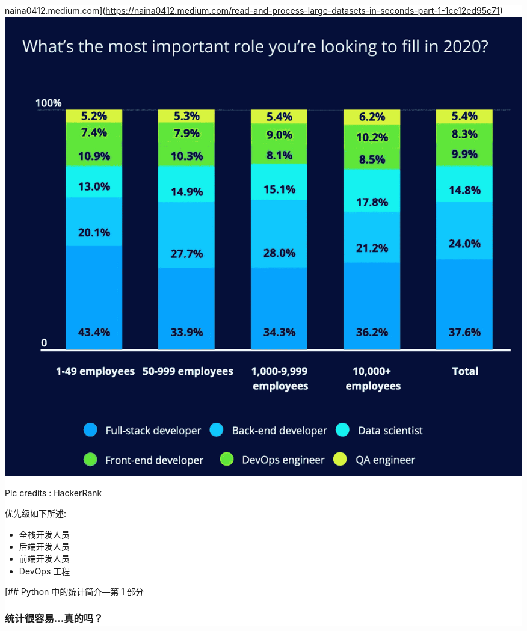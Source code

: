 naina0412.medium.com](https://naina0412.medium.com/read-and-process-large-datasets-in-seconds-part-1-1ce12ed95c71) ![](img/176adaf1b51c87e1bc8cde484d9559f9.png)

Pic credits : HackerRank

优先级如下所述:

*   全栈开发人员
*   后端开发人员
*   前端开发人员
*   DevOps 工程

[](/introduction-to-statistics-in-python-part-1-14e69ef05abe) [## Python 中的统计简介—第 1 部分

### 统计很容易…真的吗？
